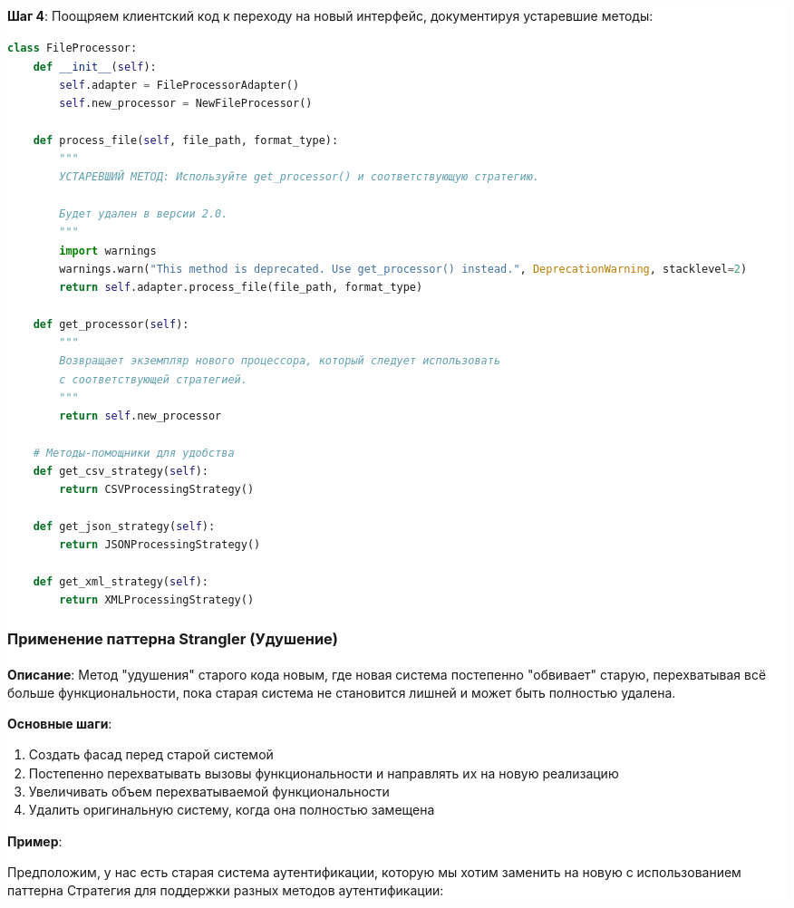 **Шаг 4**: Поощряем клиентский код к переходу на новый интерфейс, документируя устаревшие методы:

```python
class FileProcessor:
    def __init__(self):
        self.adapter = FileProcessorAdapter()
        self.new_processor = NewFileProcessor()
    
    def process_file(self, file_path, format_type):
        """
        УСТАРЕВШИЙ МЕТОД: Используйте get_processor() и соответствующую стратегию.
        
        Будет удален в версии 2.0.
        """
        import warnings
        warnings.warn("This method is deprecated. Use get_processor() instead.", DeprecationWarning, stacklevel=2)
        return self.adapter.process_file(file_path, format_type)
    
    def get_processor(self):
        """
        Возвращает экземпляр нового процессора, который следует использовать
        с соответствующей стратегией.
        """
        return self.new_processor
    
    # Методы-помощники для удобства
    def get_csv_strategy(self):
        return CSVProcessingStrategy()
    
    def get_json_strategy(self):
        return JSONProcessingStrategy()
    
    def get_xml_strategy(self):
        return XMLProcessingStrategy()
```

### Применение паттерна Strangler (Удушение)

**Описание**: Метод "удушения" старого кода новым, где новая система постепенно "обвивает" старую, перехватывая всё больше функциональности, пока старая система не становится лишней и может быть полностью удалена.

**Основные шаги**:
1. Создать фасад перед старой системой
2. Постепенно перехватывать вызовы функциональности и направлять их на новую реализацию
3. Увеличивать объем перехватываемой функциональности
4. Удалить оригинальную систему, когда она полностью замещена

**Пример**:

Предположим, у нас есть старая система аутентификации, которую мы хотим заменить на новую с использованием паттерна Стратегия для поддержки разных методов аутентификации:
